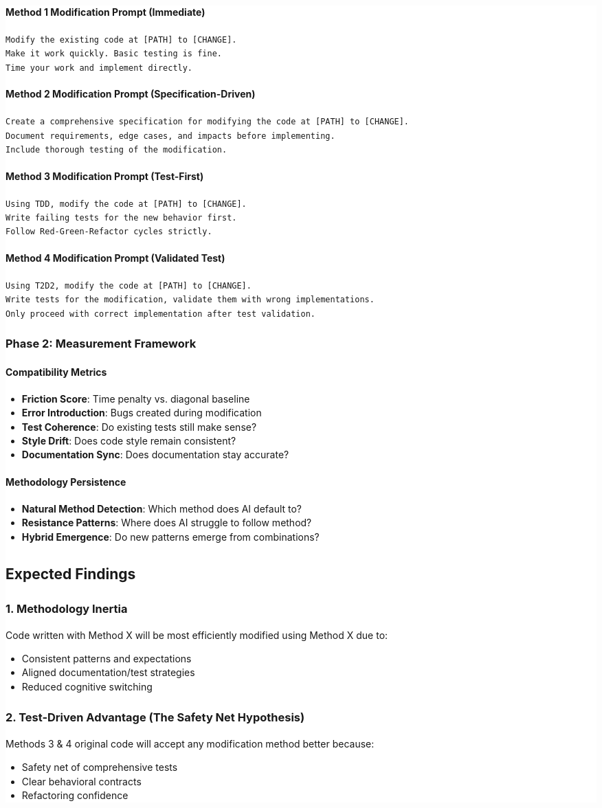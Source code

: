 #### Method 1 Modification Prompt (Immediate)
```
Modify the existing code at [PATH] to [CHANGE].
Make it work quickly. Basic testing is fine.
Time your work and implement directly.
```

#### Method 2 Modification Prompt (Specification-Driven)
```
Create a comprehensive specification for modifying the code at [PATH] to [CHANGE].
Document requirements, edge cases, and impacts before implementing.
Include thorough testing of the modification.
```

#### Method 3 Modification Prompt (Test-First)
```
Using TDD, modify the code at [PATH] to [CHANGE].
Write failing tests for the new behavior first.
Follow Red-Green-Refactor cycles strictly.
```

#### Method 4 Modification Prompt (Validated Test)
```
Using T2D2, modify the code at [PATH] to [CHANGE].
Write tests for the modification, validate them with wrong implementations.
Only proceed with correct implementation after test validation.
```

### Phase 2: Measurement Framework

#### Compatibility Metrics
- **Friction Score**: Time penalty vs. diagonal baseline
- **Error Introduction**: Bugs created during modification
- **Test Coherence**: Do existing tests still make sense?
- **Style Drift**: Does code style remain consistent?
- **Documentation Sync**: Does documentation stay accurate?

#### Methodology Persistence
- **Natural Method Detection**: Which method does AI default to?
- **Resistance Patterns**: Where does AI struggle to follow method?
- **Hybrid Emergence**: Do new patterns emerge from combinations?

## Expected Findings

### 1. Methodology Inertia
Code written with Method X will be most efficiently modified using Method X due to:
- Consistent patterns and expectations
- Aligned documentation/test strategies
- Reduced cognitive switching

### 2. Test-Driven Advantage (The Safety Net Hypothesis)
Methods 3 & 4 original code will accept any modification method better because:
- Safety net of comprehensive tests
- Clear behavioral contracts
- Refactoring confidence
